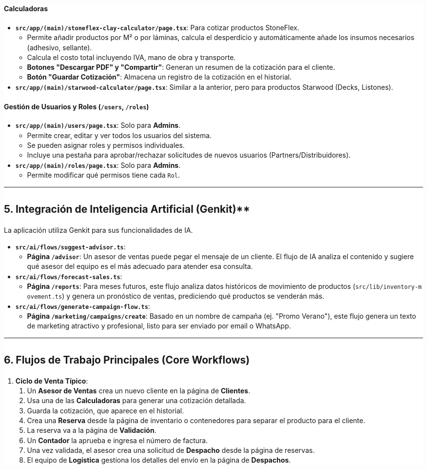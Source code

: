 #### **Calculadoras**
-   **`src/app/(main)/stoneflex-clay-calculator/page.tsx`**: Para cotizar productos StoneFlex.
    -   Permite añadir productos por M² o por láminas, calcula el desperdicio y automáticamente añade los insumos necesarios (adhesivo, sellante).
    -   Calcula el costo total incluyendo IVA, mano de obra y transporte.
    -   **Botones "Descargar PDF" y "Compartir"**: Generan un resumen de la cotización para el cliente.
    -   **Botón "Guardar Cotización"**: Almacena un registro de la cotización en el historial.
-   **`src/app/(main)/starwood-calculator/page.tsx`**: Similar a la anterior, pero para productos Starwood (Decks, Listones).

#### **Gestión de Usuarios y Roles (`/users`, `/roles`)**
-   **`src/app/(main)/users/page.tsx`**: Solo para **Admins**.
    -   Permite crear, editar y ver todos los usuarios del sistema.
    -   Se pueden asignar roles y permisos individuales.
    -   Incluye una pestaña para aprobar/rechazar solicitudes de nuevos usuarios (Partners/Distribuidores).
-   **`src/app/(main)/roles/page.tsx`**: Solo para **Admins**.
    -   Permite modificar qué permisos tiene cada `Rol`.

---

## 5. Integración de Inteligencia Artificial (Genkit)**

La aplicación utiliza Genkit para sus funcionalidades de IA.

-   **`src/ai/flows/suggest-advisor.ts`**:
    -   **Página `/advisor`**: Un asesor de ventas puede pegar el mensaje de un cliente. El flujo de IA analiza el contenido y sugiere qué asesor del equipo es el más adecuado para atender esa consulta.
-   **`src/ai/flows/forecast-sales.ts`**:
    -   **Página `/reports`**: Para meses futuros, este flujo analiza datos históricos de movimiento de productos (`src/lib/inventory-movement.ts`) y genera un pronóstico de ventas, prediciendo qué productos se venderán más.
-   **`src/ai/flows/generate-campaign-flow.ts`**:
    -   **Página `/marketing/campaigns/create`**: Basado en un nombre de campaña (ej. "Promo Verano"), este flujo genera un texto de marketing atractivo y profesional, listo para ser enviado por email o WhatsApp.

---

## 6. Flujos de Trabajo Principales (Core Workflows)

1.  **Ciclo de Venta Típico**:
    1.  Un **Asesor de Ventas** crea un nuevo cliente en la página de **Clientes**.
    2.  Usa una de las **Calculadoras** para generar una cotización detallada.
    3.  Guarda la cotización, que aparece en el historial.
    4.  Crea una **Reserva** desde la página de inventario o contenedores para separar el producto para el cliente.
    5.  La reserva va a la página de **Validación**.
    6.  Un **Contador** la aprueba e ingresa el número de factura.
    7.  Una vez validada, el asesor crea una solicitud de **Despacho** desde la página de reservas.
    8.  El equipo de **Logística** gestiona los detalles del envío en la página de **Despachos**.
